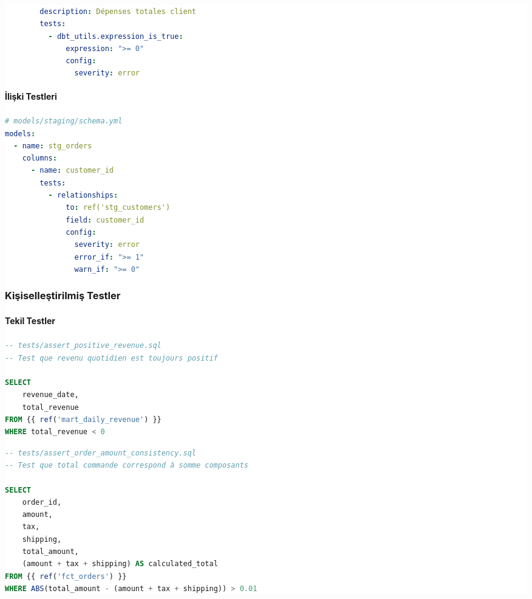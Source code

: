 ```yaml
        description: Dépenses totales client
        tests:
          - dbt_utils.expression_is_true:
              expression: ">= 0"
              config:
                severity: error
```

#### İlişki Testleri

```yaml
# models/staging/schema.yml
models:
  - name: stg_orders
    columns:
      - name: customer_id
        tests:
          - relationships:
              to: ref('stg_customers')
              field: customer_id
              config:
                severity: error
                error_if: ">= 1"
                warn_if: ">= 0"
```

### Kişiselleştirilmiş Testler

#### Tekil Testler

```sql
-- tests/assert_positive_revenue.sql
-- Test que revenu quotidien est toujours positif

SELECT
    revenue_date,
    total_revenue
FROM {{ ref('mart_daily_revenue') }}
WHERE total_revenue < 0
```

```sql
-- tests/assert_order_amount_consistency.sql
-- Test que total commande correspond à somme composants

SELECT
    order_id,
    amount,
    tax,
    shipping,
    total_amount,
    (amount + tax + shipping) AS calculated_total
FROM {{ ref('fct_orders') }}
WHERE ABS(total_amount - (amount + tax + shipping)) > 0.01
```
